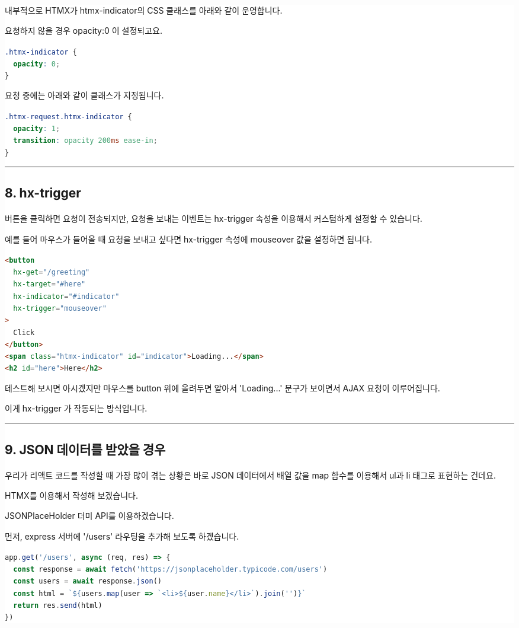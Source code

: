 내부적으로 HTMX가 htmx-indicator의 CSS 클래스를 아래와 같이 운영합니다.

요청하지 않을 경우 opacity:0 이 설정되고요.

```css
.htmx-indicator {
  opacity: 0;
}
```

요청 중에는 아래와 같이 클래스가 지정됩니다.

```css
.htmx-request.htmx-indicator {
  opacity: 1;
  transition: opacity 200ms ease-in;
}
```

---

## 8. <a name='hx-trigger'></a>hx-trigger

버튼을 클릭하면 요청이 전송되지만, 요청을 보내는 이벤트는 hx-trigger 속성을 이용해서 커스텀하게 설정할 수 있습니다.

예를 들어 마우스가 들어올 때 요청을 보내고 싶다면 hx-trigger 속성에 mouseover 값을 설정하면 됩니다.

```html
<button
  hx-get="/greeting"
  hx-target="#here"
  hx-indicator="#indicator"
  hx-trigger="mouseover"
>
  Click
</button>
<span class="htmx-indicator" id="indicator">Loading...</span>
<h2 id="here">Here</h2>
```

테스트해 보시면 아시겠지만 마우스를 button 위에 올려두면 알아서 'Loading...' 문구가 보이면서 AJAX 요청이 이루어집니다.

이게 hx-trigger 가 작동되는 방식입니다.

---

## 9. <a name='JSON'></a>JSON 데이터를 받았을 경우

우리가 리액트 코드를 작성할 때 가장 많이 겪는 상황은 바로 JSON 데이터에서 배열 값을 map 함수를 이용해서 ul과 li 태그로 표현하는 건데요.

HTMX를 이용해서 작성해 보겠습니다.

JSONPlaceHolder 더미 API를 이용하겠습니다.

먼저, express 서버에 '/users' 라우팅을 추가해 보도록 하겠습니다.

```js
app.get('/users', async (req, res) => {
  const response = await fetch('https://jsonplaceholder.typicode.com/users')
  const users = await response.json()
  const html = `${users.map(user => `<li>${user.name}</li>`).join('')}`
  return res.send(html)
})
```
